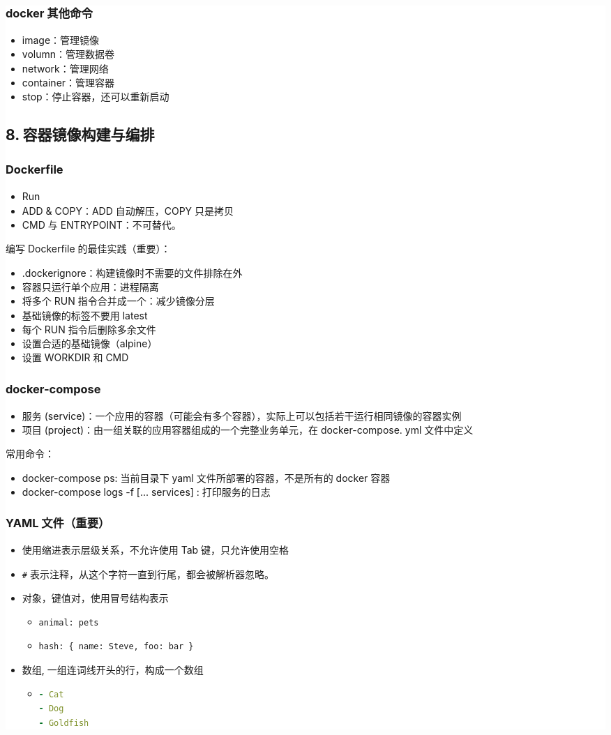 ### docker 其他命令

- image：管理镜像
- volumn：管理数据卷
- network：管理网络
- container：管理容器
- stop：停止容器，还可以重新启动

## 8. 容器镜像构建与编排

### Dockerfile

- Run
- ADD & COPY：ADD 自动解压，COPY 只是拷贝
- CMD 与 ENTRYPOINT：不可替代。

编写 Dockerfile 的最佳实践（重要）：

- .dockerignore：构建镜像时不需要的文件排除在外
- 容器只运行单个应用：进程隔离
- 将多个 RUN 指令合并成一个：减少镜像分层
- 基础镜像的标签不要用 latest
- 每个 RUN 指令后删除多余文件
- 设置合适的基础镜像（alpine）
- 设置 WORKDIR 和 CMD

### docker-compose

- 服务 (service)：一个应用的容器（可能会有多个容器），实际上可以包括若干运行相同镜像的容器实例
- 项目 (project)：由一组关联的应用容器组成的一个完整业务单元，在 docker-compose. yml 文件中定义

常用命令：

- docker-compose ps: 当前目录下 yaml 文件所部署的容器，不是所有的 docker 容器
- docker-compose logs -f [... services] : 打印服务的日志

### YAML 文件（重要）

- 使用缩进表示层级关系，不允许使用 Tab 键，只允许使用空格

- `#` 表示注释，从这个字符一直到行尾，都会被解析器忽略。

- 对象，键值对，使用冒号结构表示

  - `animal: pets`

  - `hash: { name: Steve, foo: bar }`

- 数组, 一组连词线开头的行，构成一个数组

  - ```yaml
    - Cat 
    - Dog 
    - Goldfish
    ```
